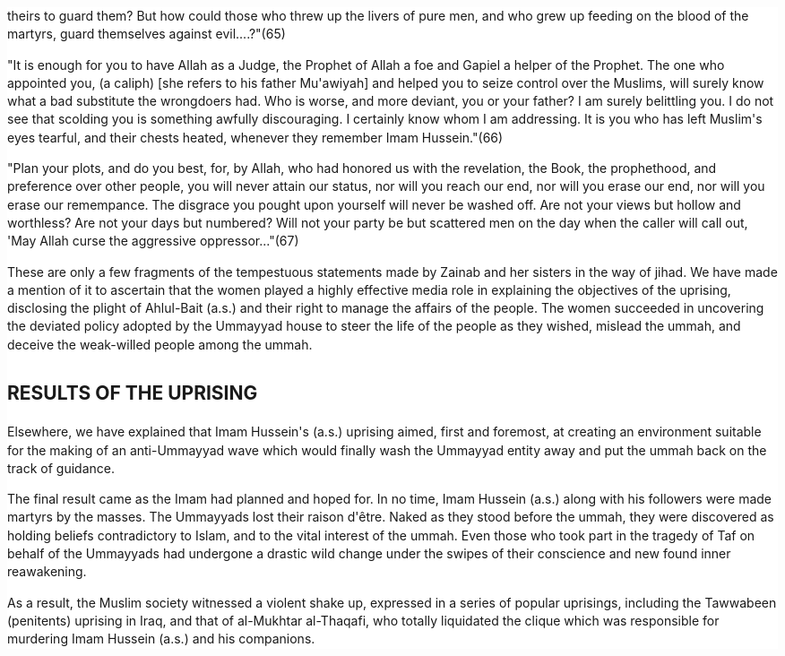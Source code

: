 theirs to guard them? But how could those who threw up the livers of
pure men, and who grew up feeding on the blood of the martyrs, guard
themselves against evil....?"(65)

"It is enough for you to have Allah as a Judge, the Prophet of Allah a
foe and Gapiel a helper of the Prophet. The one who appointed you, (a
caliph) [she refers to his father Mu'awiyah] and helped you to seize
control over the Muslims, will surely know what a bad substitute the
wrongdoers had. Who is worse, and more deviant, you or your father? I am
surely belittling you. I do not see that scolding you is something
awfully discouraging. I certainly know whom I am addressing. It is you
who has left Muslim's eyes tearful, and their chests heated, whenever
they remember Imam Hussein."(66)

"Plan your plots, and do you best, for, by Allah, who had honored us
with the revelation, the Book, the prophethood, and preference over
other people, you will never attain our status, nor will you reach our
end, nor will you erase our end, nor will you erase our remempance. The
disgrace you pought upon yourself will never be washed off. Are not your
views but hollow and worthless? Are not your days but numbered? Will not
your party be but scattered men on the day when the caller will call
out, 'May Allah curse the aggressive oppressor..."(67)

These are only a few fragments of the tempestuous statements made by
Zainab and her sisters in the way of jihad. We have made a mention of it
to ascertain that the women played a highly effective media role in
explaining the objectives of the uprising, disclosing the plight of
Ahlul-Bait (a.s.) and their right to manage the affairs of the people.
The women succeeded in uncovering the deviated policy adopted by the
Ummayyad house to steer the life of the people as they wished, mislead
the ummah, and deceive the weak-willed people among the ummah.

RESULTS OF THE UPRISING
-----------------------

Elsewhere, we have explained that Imam Hussein's (a.s.) uprising aimed,
first and foremost, at creating an environment suitable for the making
of an anti-Ummayyad wave which would finally wash the Ummayyad entity
away and put the ummah back on the track of guidance.

The final result came as the Imam had planned and hoped for. In no time,
Imam Hussein (a.s.) along with his followers were made martyrs by the
masses. The Ummayyads lost their raison d'être. Naked as they stood
before the ummah, they were discovered as holding beliefs contradictory
to Islam, and to the vital interest of the ummah. Even those who took
part in the tragedy of Taf on behalf of the Ummayyads had undergone a
drastic wild change under the swipes of their conscience and new found
inner reawakening.

As a result, the Muslim society witnessed a violent shake up, expressed
in a series of popular uprisings, including the Tawwabeen (penitents)
uprising in Iraq, and that of al-Mukhtar al-Thaqafi, who totally
liquidated the clique which was responsible for murdering Imam Hussein
(a.s.) and his companions.
